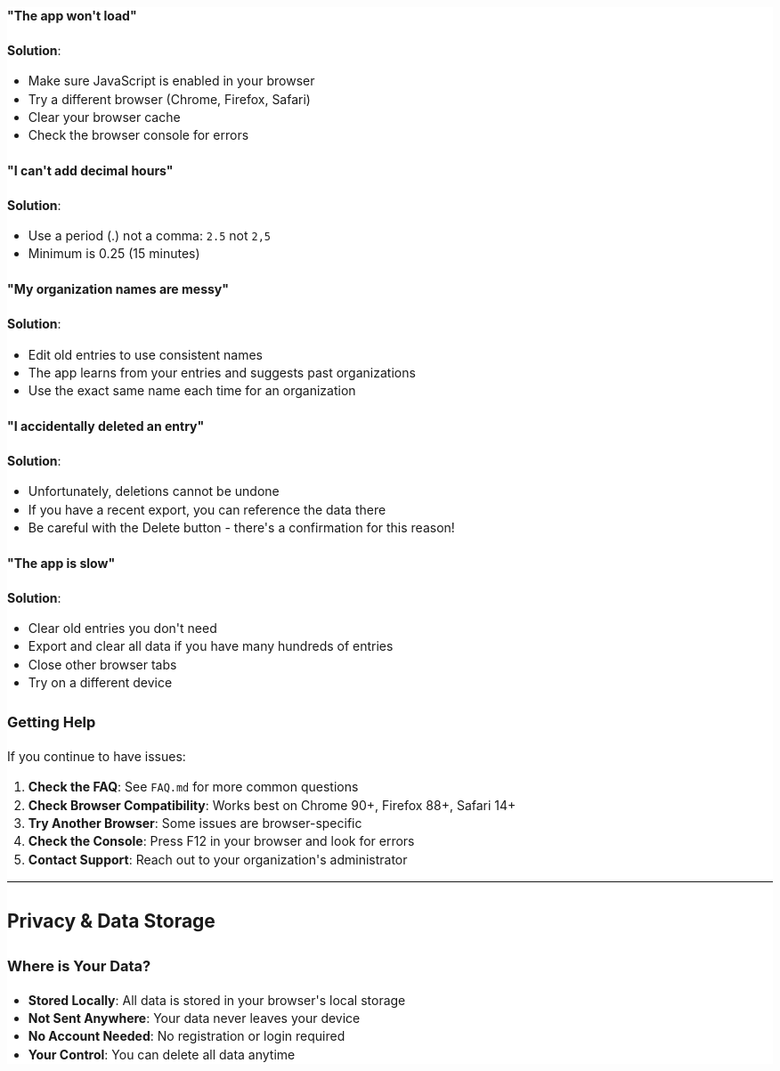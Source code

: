 #### "The app won't load"

**Solution**:
- Make sure JavaScript is enabled in your browser
- Try a different browser (Chrome, Firefox, Safari)
- Clear your browser cache
- Check the browser console for errors

#### "I can't add decimal hours"

**Solution**:
- Use a period (.) not a comma: `2.5` not `2,5`
- Minimum is 0.25 (15 minutes)

#### "My organization names are messy"

**Solution**:
- Edit old entries to use consistent names
- The app learns from your entries and suggests past organizations
- Use the exact same name each time for an organization

#### "I accidentally deleted an entry"

**Solution**:
- Unfortunately, deletions cannot be undone
- If you have a recent export, you can reference the data there
- Be careful with the Delete button - there's a confirmation for this reason!

#### "The app is slow"

**Solution**:
- Clear old entries you don't need
- Export and clear all data if you have many hundreds of entries
- Close other browser tabs
- Try on a different device

### Getting Help

If you continue to have issues:

1. **Check the FAQ**: See `FAQ.md` for more common questions
2. **Check Browser Compatibility**: Works best on Chrome 90+, Firefox 88+, Safari 14+
3. **Try Another Browser**: Some issues are browser-specific
4. **Check the Console**: Press F12 in your browser and look for errors
5. **Contact Support**: Reach out to your organization's administrator

---

## Privacy & Data Storage

### Where is Your Data?

- **Stored Locally**: All data is stored in your browser's local storage
- **Not Sent Anywhere**: Your data never leaves your device
- **No Account Needed**: No registration or login required
- **Your Control**: You can delete all data anytime
